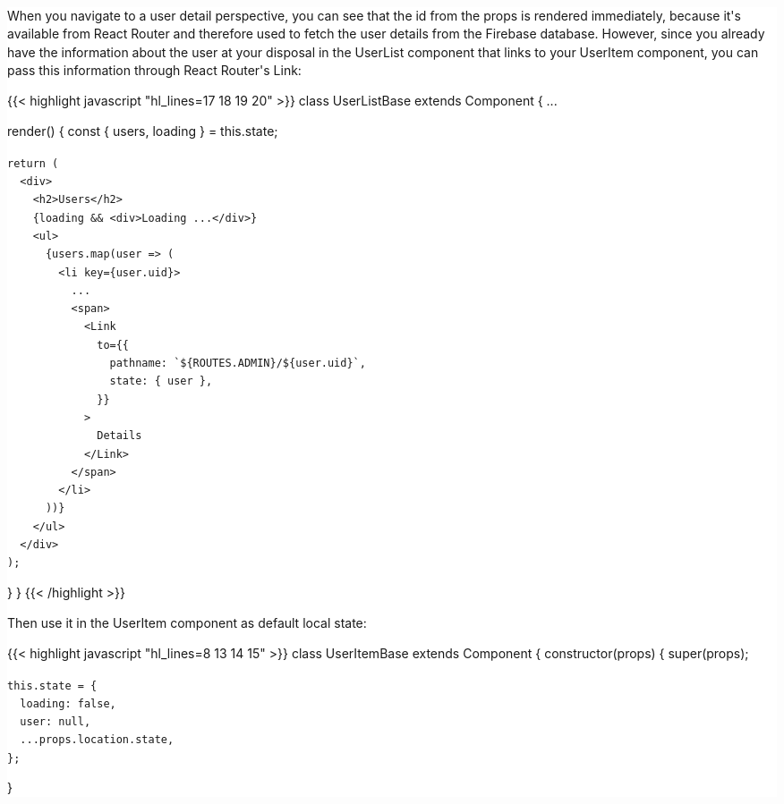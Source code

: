 When you navigate to a user detail perspective, you can see that the id from the props is rendered immediately, because it's available from React Router and therefore used to fetch the user details from the Firebase database. However, since you already have the information about the user at your disposal in the UserList component that links to your UserItem component, you can pass this information through React Router's Link:

{{< highlight javascript "hl_lines=17 18 19 20" >}}
class UserListBase extends Component {
  ...

  render() {
    const { users, loading } = this.state;

    return (
      <div>
        <h2>Users</h2>
        {loading && <div>Loading ...</div>}
        <ul>
          {users.map(user => (
            <li key={user.uid}>
              ...
              <span>
                <Link
                  to={{
                    pathname: `${ROUTES.ADMIN}/${user.uid}`,
                    state: { user },
                  }}
                >
                  Details
                </Link>
              </span>
            </li>
          ))}
        </ul>
      </div>
    );
  }
}
{{< /highlight >}}

Then use it in the UserItem component as default local state:

{{< highlight javascript "hl_lines=8 13 14 15" >}}
class UserItemBase extends Component {
  constructor(props) {
    super(props);

    this.state = {
      loading: false,
      user: null,
      ...props.location.state,
    };
  }
